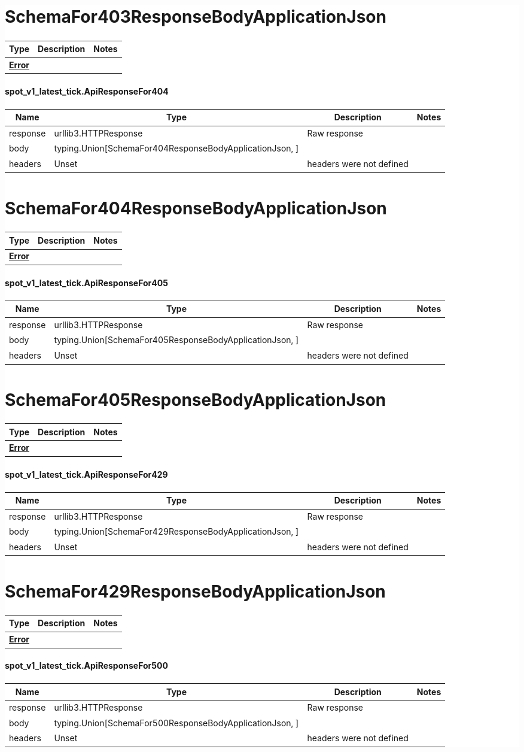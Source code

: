 # SchemaFor403ResponseBodyApplicationJson
Type | Description  | Notes
------------- | ------------- | -------------
[**Error**](../../models/Error.md) |  | 


#### spot_v1_latest_tick.ApiResponseFor404
Name | Type | Description  | Notes
------------- | ------------- | ------------- | -------------
response | urllib3.HTTPResponse | Raw response |
body | typing.Union[SchemaFor404ResponseBodyApplicationJson, ] |  |
headers | Unset | headers were not defined |

# SchemaFor404ResponseBodyApplicationJson
Type | Description  | Notes
------------- | ------------- | -------------
[**Error**](../../models/Error.md) |  | 


#### spot_v1_latest_tick.ApiResponseFor405
Name | Type | Description  | Notes
------------- | ------------- | ------------- | -------------
response | urllib3.HTTPResponse | Raw response |
body | typing.Union[SchemaFor405ResponseBodyApplicationJson, ] |  |
headers | Unset | headers were not defined |

# SchemaFor405ResponseBodyApplicationJson
Type | Description  | Notes
------------- | ------------- | -------------
[**Error**](../../models/Error.md) |  | 


#### spot_v1_latest_tick.ApiResponseFor429
Name | Type | Description  | Notes
------------- | ------------- | ------------- | -------------
response | urllib3.HTTPResponse | Raw response |
body | typing.Union[SchemaFor429ResponseBodyApplicationJson, ] |  |
headers | Unset | headers were not defined |

# SchemaFor429ResponseBodyApplicationJson
Type | Description  | Notes
------------- | ------------- | -------------
[**Error**](../../models/Error.md) |  | 


#### spot_v1_latest_tick.ApiResponseFor500
Name | Type | Description  | Notes
------------- | ------------- | ------------- | -------------
response | urllib3.HTTPResponse | Raw response |
body | typing.Union[SchemaFor500ResponseBodyApplicationJson, ] |  |
headers | Unset | headers were not defined |
